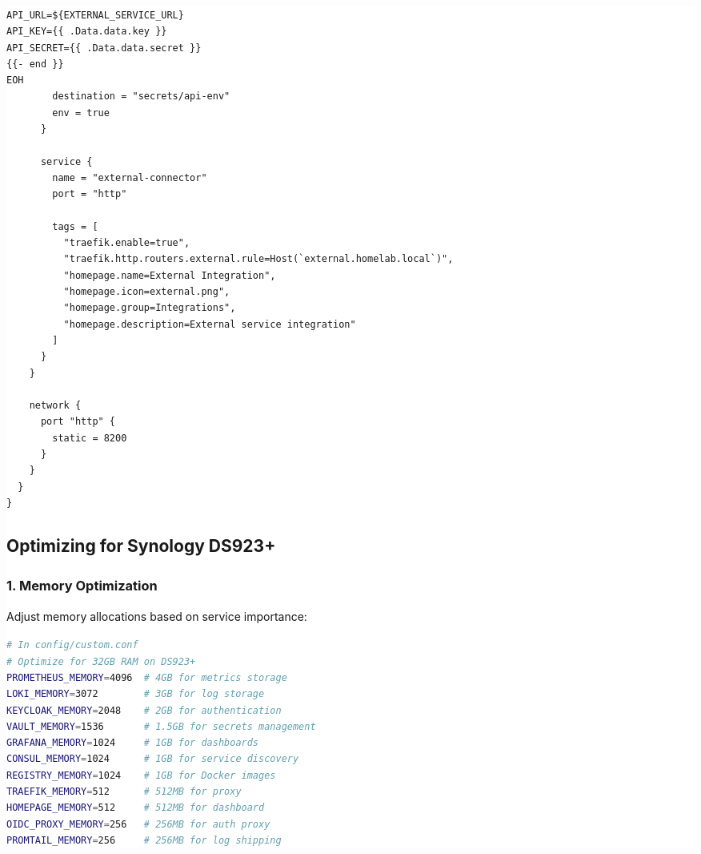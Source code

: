 ```hcl
API_URL=${EXTERNAL_SERVICE_URL}
API_KEY={{ .Data.data.key }}
API_SECRET={{ .Data.data.secret }}
{{- end }}
EOH
        destination = "secrets/api-env"
        env = true
      }

      service {
        name = "external-connector"
        port = "http"
        
        tags = [
          "traefik.enable=true",
          "traefik.http.routers.external.rule=Host(`external.homelab.local`)",
          "homepage.name=External Integration",
          "homepage.icon=external.png",
          "homepage.group=Integrations",
          "homepage.description=External service integration"
        ]
      }
    }

    network {
      port "http" {
        static = 8200
      }
    }
  }
}
```

## Optimizing for Synology DS923+

### 1. Memory Optimization

Adjust memory allocations based on service importance:

```bash
# In config/custom.conf
# Optimize for 32GB RAM on DS923+
PROMETHEUS_MEMORY=4096  # 4GB for metrics storage
LOKI_MEMORY=3072        # 3GB for log storage
KEYCLOAK_MEMORY=2048    # 2GB for authentication
VAULT_MEMORY=1536       # 1.5GB for secrets management
GRAFANA_MEMORY=1024     # 1GB for dashboards
CONSUL_MEMORY=1024      # 1GB for service discovery
REGISTRY_MEMORY=1024    # 1GB for Docker images
TRAEFIK_MEMORY=512      # 512MB for proxy
HOMEPAGE_MEMORY=512     # 512MB for dashboard
OIDC_PROXY_MEMORY=256   # 256MB for auth proxy
PROMTAIL_MEMORY=256     # 256MB for log shipping
```
